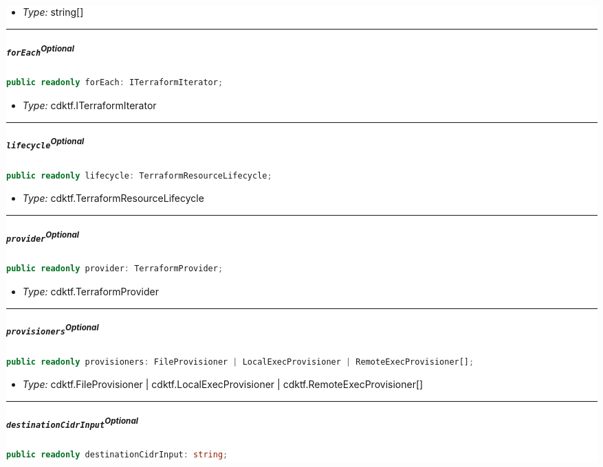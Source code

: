 - *Type:* string[]

---

##### `forEach`<sup>Optional</sup> <a name="forEach" id="@ithings/cdktf-provider-openstack.networkingSubnetRouteV2.NetworkingSubnetRouteV2.property.forEach"></a>

```typescript
public readonly forEach: ITerraformIterator;
```

- *Type:* cdktf.ITerraformIterator

---

##### `lifecycle`<sup>Optional</sup> <a name="lifecycle" id="@ithings/cdktf-provider-openstack.networkingSubnetRouteV2.NetworkingSubnetRouteV2.property.lifecycle"></a>

```typescript
public readonly lifecycle: TerraformResourceLifecycle;
```

- *Type:* cdktf.TerraformResourceLifecycle

---

##### `provider`<sup>Optional</sup> <a name="provider" id="@ithings/cdktf-provider-openstack.networkingSubnetRouteV2.NetworkingSubnetRouteV2.property.provider"></a>

```typescript
public readonly provider: TerraformProvider;
```

- *Type:* cdktf.TerraformProvider

---

##### `provisioners`<sup>Optional</sup> <a name="provisioners" id="@ithings/cdktf-provider-openstack.networkingSubnetRouteV2.NetworkingSubnetRouteV2.property.provisioners"></a>

```typescript
public readonly provisioners: FileProvisioner | LocalExecProvisioner | RemoteExecProvisioner[];
```

- *Type:* cdktf.FileProvisioner | cdktf.LocalExecProvisioner | cdktf.RemoteExecProvisioner[]

---

##### `destinationCidrInput`<sup>Optional</sup> <a name="destinationCidrInput" id="@ithings/cdktf-provider-openstack.networkingSubnetRouteV2.NetworkingSubnetRouteV2.property.destinationCidrInput"></a>

```typescript
public readonly destinationCidrInput: string;
```
